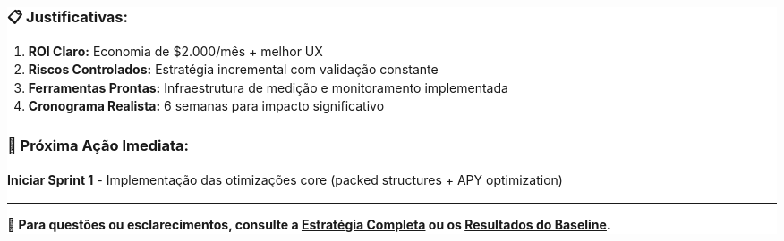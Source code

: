 ### **📋 Justificativas:**

1. **ROI Claro:** Economia de $2.000/mês + melhor UX
2. **Riscos Controlados:** Estratégia incremental com validação constante
3. **Ferramentas Prontas:** Infraestrutura de medição e monitoramento implementada
4. **Cronograma Realista:** 6 semanas para impacto significativo

### **🎯 Próxima Ação Imediata:**
**Iniciar Sprint 1** - Implementação das otimizações core (packed structures + APY optimization)

---

**💬 Para questões ou esclarecimentos, consulte a [Estratégia Completa](GAS_OPTIMIZATION_STRATEGY.md) ou os [Resultados do Baseline](compute_metrics_20250723_160852.json).** 